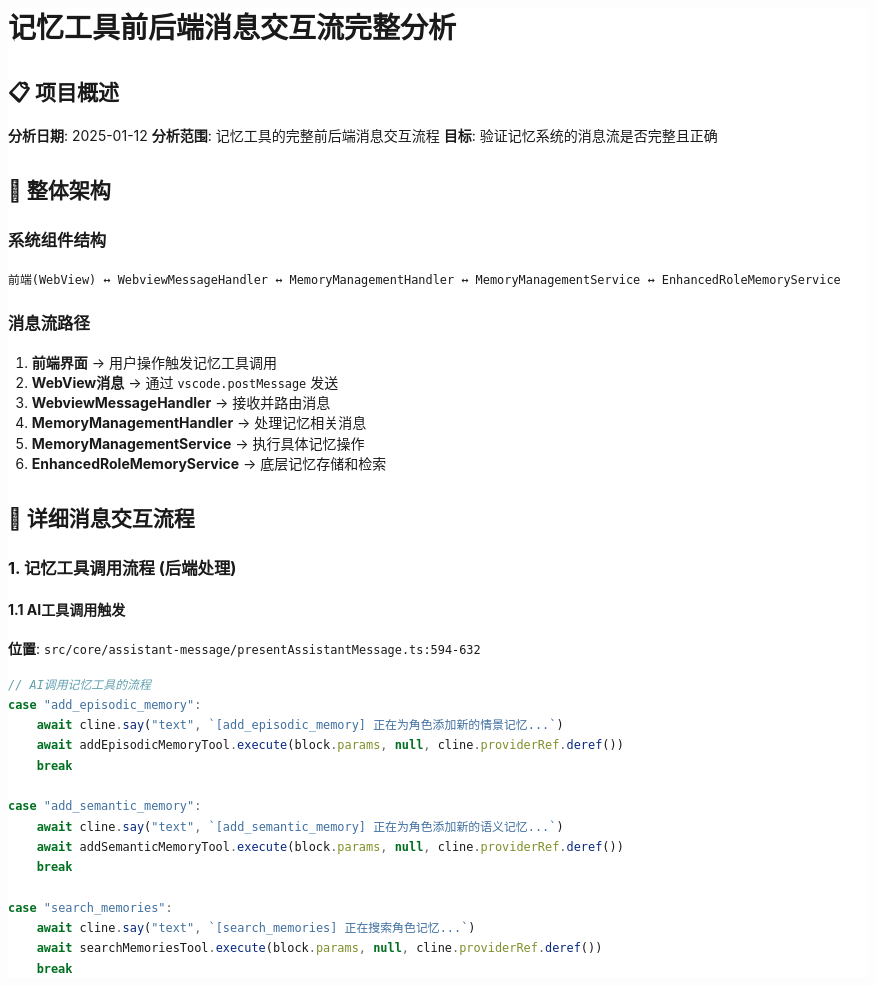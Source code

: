 # 记忆工具前后端消息交互流完整分析

## 📋 项目概述

**分析日期**: 2025-01-12
**分析范围**: 记忆工具的完整前后端消息交互流程
**目标**: 验证记忆系统的消息流是否完整且正确

## 🎯 整体架构

### 系统组件结构
```
前端(WebView) ↔ WebviewMessageHandler ↔ MemoryManagementHandler ↔ MemoryManagementService ↔ EnhancedRoleMemoryService
```

### 消息流路径
1. **前端界面** → 用户操作触发记忆工具调用
2. **WebView消息** → 通过 `vscode.postMessage` 发送
3. **WebviewMessageHandler** → 接收并路由消息
4. **MemoryManagementHandler** → 处理记忆相关消息
5. **MemoryManagementService** → 执行具体记忆操作
6. **EnhancedRoleMemoryService** → 底层记忆存储和检索

## 🔄 详细消息交互流程

### 1. 记忆工具调用流程 (后端处理)

#### 1.1 AI工具调用触发
**位置**: `src/core/assistant-message/presentAssistantMessage.ts:594-632`

```typescript
// AI调用记忆工具的流程
case "add_episodic_memory":
    await cline.say("text", `[add_episodic_memory] 正在为角色添加新的情景记忆...`)
    await addEpisodicMemoryTool.execute(block.params, null, cline.providerRef.deref())
    break

case "add_semantic_memory":
    await cline.say("text", `[add_semantic_memory] 正在为角色添加新的语义记忆...`)
    await addSemanticMemoryTool.execute(block.params, null, cline.providerRef.deref())
    break

case "search_memories":
    await cline.say("text", `[search_memories] 正在搜索角色记忆...`)
    await searchMemoriesTool.execute(block.params, null, cline.providerRef.deref())
    break
```
